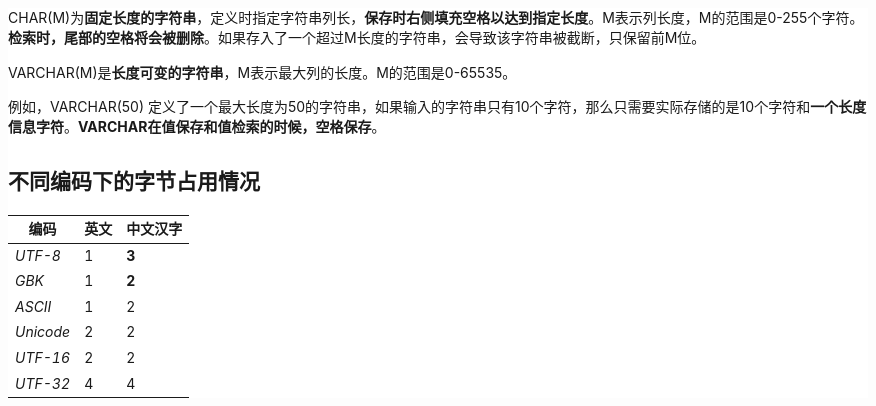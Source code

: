 CHAR(M)为**固定长度的字符串**，定义时指定字符串列长，**保存时右侧填充空格以达到指定长度**。M表示列长度，M的范围是0-255个字符。**检索时，尾部的空格将会被删除**。如果存入了一个超过M长度的字符串，会导致该字符串被截断，只保留前M位。

VARCHAR(M)是**长度可变的字符串**，M表示最大列的长度。M的范围是0-65535。

例如，VARCHAR(50) 定义了一个最大长度为50的字符串，如果输入的字符串只有10个字符，那么只需要实际存储的是10个字符和**一个长度信息字符**。**VARCHAR在值保存和值检索的时候，空格保存**。

## 不同编码下的字节占用情况

| **编码**  | **英文** | **中文汉字** |
| --------- | -------- | ------------ |
| *UTF-8*   | 1        | **3**        |
| *GBK*     | 1        | **2**        |
| *ASCII*   | 1        | 2            |
| *Unicode* | 2        | 2            |
| *UTF-16*  | 2        | 2            |
| *UTF-32*  | 4        | 4            |